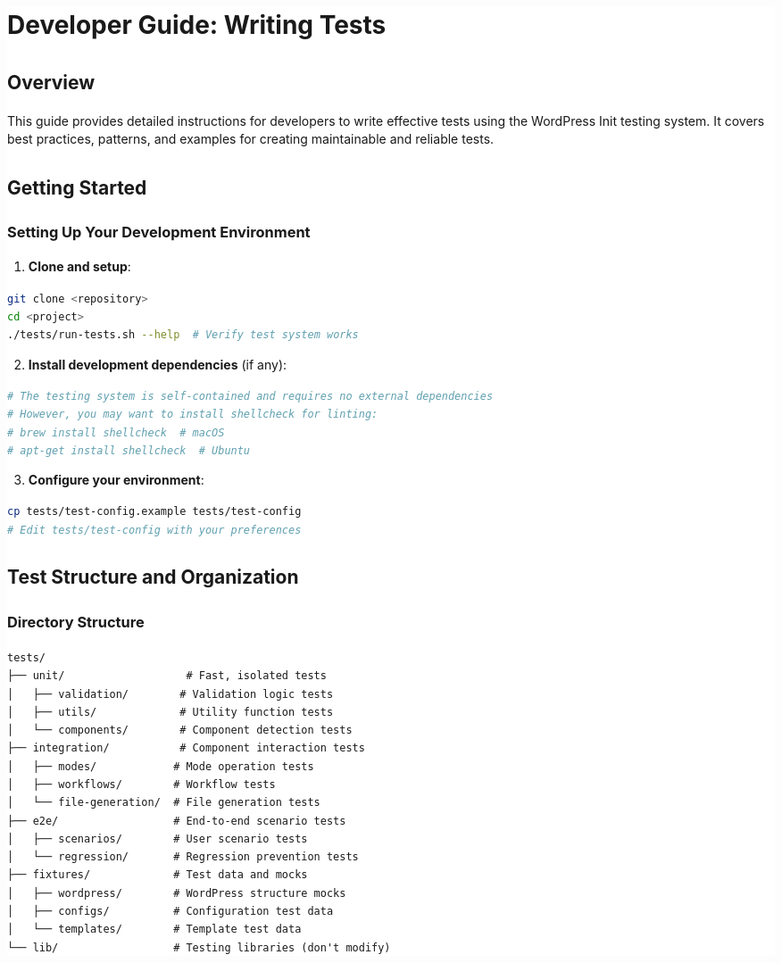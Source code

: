 # Developer Guide: Writing Tests

## Overview

This guide provides detailed instructions for developers to write effective tests using the WordPress Init testing system. It covers best practices, patterns, and examples for creating maintainable and reliable tests.

## Getting Started

### Setting Up Your Development Environment

1. **Clone and setup**:
```bash
git clone <repository>
cd <project>
./tests/run-tests.sh --help  # Verify test system works
```

2. **Install development dependencies** (if any):
```bash
# The testing system is self-contained and requires no external dependencies
# However, you may want to install shellcheck for linting:
# brew install shellcheck  # macOS
# apt-get install shellcheck  # Ubuntu
```

3. **Configure your environment**:
```bash
cp tests/test-config.example tests/test-config
# Edit tests/test-config with your preferences
```

## Test Structure and Organization

### Directory Structure

```
tests/
├── unit/                   # Fast, isolated tests
│   ├── validation/        # Validation logic tests
│   ├── utils/             # Utility function tests
│   └── components/        # Component detection tests
├── integration/           # Component interaction tests
│   ├── modes/            # Mode operation tests
│   ├── workflows/        # Workflow tests
│   └── file-generation/  # File generation tests
├── e2e/                  # End-to-end scenario tests
│   ├── scenarios/        # User scenario tests
│   └── regression/       # Regression prevention tests
├── fixtures/             # Test data and mocks
│   ├── wordpress/        # WordPress structure mocks
│   ├── configs/          # Configuration test data
│   └── templates/        # Template test data
└── lib/                  # Testing libraries (don't modify)
```
